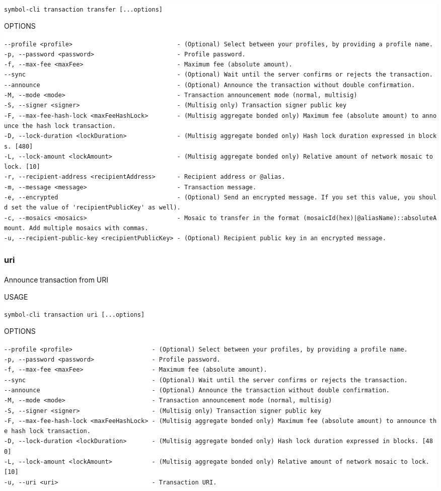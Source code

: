     symbol-cli transaction transfer [...options]

  OPTIONS

    --profile <profile>                             - (Optional) Select between your profiles, by providing a profile name.                                                  
    -p, --password <password>                       - Profile password.                                                                                                      
    -f, --max-fee <maxFee>                          - Maximum fee (absolute amount).                                                                                         
    --sync                                          - (Optional) Wait until the server confirms or rejects the transaction.                                                  
    --announce                                      - (Optional) Announce the transaction without double confirmation.                                                       
    -M, --mode <mode>                               - Transaction announcement mode (normal, multisig)                                                                       
    -S, --signer <signer>                           - (Multisig only) Transaction signer public key                                                                          
    -F, --max-fee-hash-lock <maxFeeHashLock>        - (Multisig aggregate bonded only) Maximum fee (absolute amount) to announce the hash lock transaction.                  
    -D, --lock-duration <lockDuration>              - (Multisig aggregate bonded only) Hash lock duration expressed in blocks. [480]                                         
    -L, --lock-amount <lockAmount>                  - (Multisig aggregate bonded only) Relative amount of network mosaic to lock. [10]                                       
    -r, --recipient-address <recipientAddress>      - Recipient address or @alias.                                                                                           
    -m, --message <message>                         - Transaction message.                                                                                                   
    -e, --encrypted                                 - (Optional) Send an encrypted message. If you set this value, you should set the value of 'recipientPublicKey' as well).
    -c, --mosaics <mosaics>                         - Mosaic to transfer in the format (mosaicId(hex)|@aliasName)::absoluteAmount. Add multiple mosaics with commas.         
    -u, --recipient-public-key <recipientPublicKey> - (Optional) Recipient public key in an encrypted message.                                                               


### uri


  Announce transaction from URI

  USAGE

    symbol-cli transaction uri [...options]

  OPTIONS

    --profile <profile>                      - (Optional) Select between your profiles, by providing a profile name.                                
    -p, --password <password>                - Profile password.                                                                                    
    -f, --max-fee <maxFee>                   - Maximum fee (absolute amount).                                                                       
    --sync                                   - (Optional) Wait until the server confirms or rejects the transaction.                                
    --announce                               - (Optional) Announce the transaction without double confirmation.                                     
    -M, --mode <mode>                        - Transaction announcement mode (normal, multisig)                                                     
    -S, --signer <signer>                    - (Multisig only) Transaction signer public key                                                        
    -F, --max-fee-hash-lock <maxFeeHashLock> - (Multisig aggregate bonded only) Maximum fee (absolute amount) to announce the hash lock transaction.
    -D, --lock-duration <lockDuration>       - (Multisig aggregate bonded only) Hash lock duration expressed in blocks. [480]                       
    -L, --lock-amount <lockAmount>           - (Multisig aggregate bonded only) Relative amount of network mosaic to lock. [10]                     
    -u, --uri <uri>                          - Transaction URI.                                                                                     
